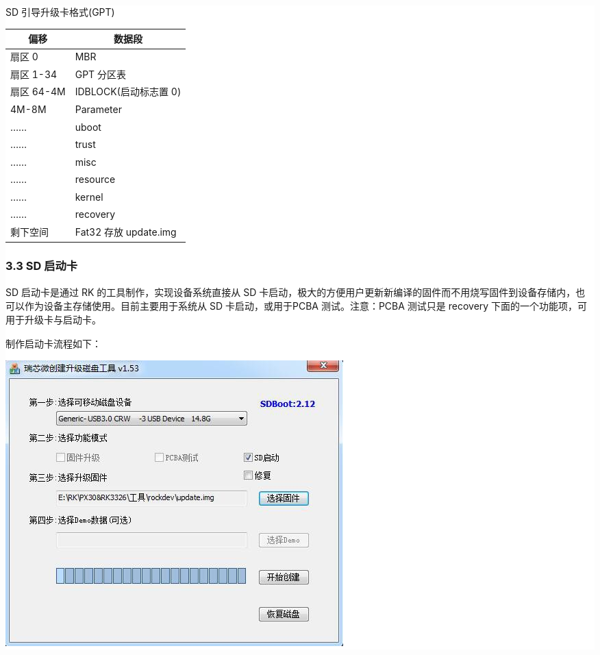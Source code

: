  SD 引导升级卡格式(GPT)

| 偏移 | 数据段 |
| --- | --- |
| 扇区 0 | MBR |
| 扇区 1-34 | GPT 分区表 |
| 扇区 64-4M | IDBLOCK(启动标志置 0) |
| 4M-8M | Parameter |
| …… | uboot |
| …… | trust |
| …… | misc |
| …… | resource |
| …… | kernel |
| …… | recovery |
| 剩下空间 | Fat32 存放 update.img |

### 3.3  **SD** 启动卡

 SD 启动卡是通过 RK 的工具制作，实现设备系统直接从 SD
 卡启动，极大的方便用户更新新编译的固件而不用烧写固件到设备存储内，也可以作为设备主存储使用。目前主要用于系统从
 SD 卡启动，或用于PCBA 测试。注意：PCBA 测试只是 recovery
 下面的一个功能项，可用于升级卡与启动卡。

 制作启动卡流程如下：

 ![](Rockchip_Developer_Guide_SD_Boot_CN_pic/media/image3.jpeg)
